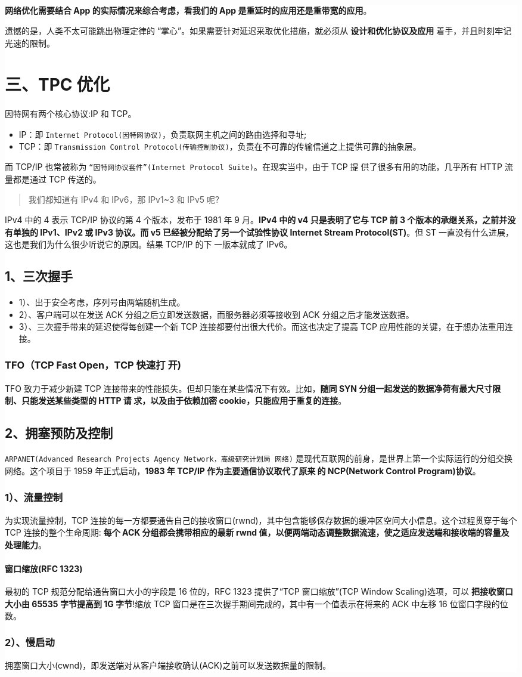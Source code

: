 
**网络优化需要结合 App 的实际情况来综合考虑，看我们的 App 是重延时的应用还是重带宽的应用**。

遗憾的是，人类不太可能跳出物理定律的 “掌心”。如果需要针对延迟采取优化措施，就必须从 **设计和优化协议及应用** 着手，并且时刻牢记光速的限制。


# 三、TPC 优化

因特网有两个核心协议:IP 和 TCP。

- IP：即 `Internet Protocol(因特网协议)`，负责联网主机之间的路由选择和寻址;
-  TCP：即 `Transmission Control Protocol(传输控制协议)`，负责在不可靠的传输信道之上提供可靠的抽象层。

而 TCP/IP 也常被称为
`“因特网协议套件”(Internet Protocol Suite)`。在现实当中，由于 TCP 提 供了很多有用的功能，几乎所有 HTTP 流量都是通过 TCP 传送的。


> 我们都知道有 IPv4 和 IPv6，那 IPv1~3 和 IPv5 呢?

IPv4 中的 4 表示 TCP/IP 协议的第 4 个版本，发布于 1981 年 9 月。**IPv4 中的 v4 只是表明了它与 TCP 前 3 个版本的承继关系，之前并没有单独的 IPv1、IPv2 或 IPv3 协议。而 v5 已经被分配给了另一个试验性协议 Internet Stream Protocol(ST)**。但 ST 一直没有什么进展，这也是我们为什么很少听说它的原因。结果 TCP/IP 的下 一版本就成了 IPv6。


## 1、三次握手

- 1）、出于安全考虑，序列号由两端随机生成。
- 2）、客户端可以在发送 ACK 分组之后立即发送数据，而服务器必须等接收到 ACK 分组之后才能发送数据。
- 3）、三次握手带来的延迟使得每创建一个新 TCP 连接都要付出很大代价。而这也决定了提高 TCP 应用性能的关键，在于想办法重用连接。


### TFO（TCP Fast Open，TCP 快速打 开)

TFO 致力于减少新建 TCP 连接带来的性能损失。但却只能在某些情况下有效。比如，**随同 SYN 分组一起发送的数据净荷有最大尺寸限制、只能发送某些类型的 HTTP 请 求，以及由于依赖加密 cookie，只能应用于重复的连接**。


## 2、拥塞预防及控制

`ARPANET(Advanced Research Projects Agency Network，高级研究计划局 网络)` 是现代互联网的前身，是世界上第一个实际运行的分组交换网络。这个项目于 1959 年正式启动，**1983 年 TCP/IP 作为主要通信协议取代了原来 的 NCP(Network Control Program)协议**。

### 1）、流量控制

为实现流量控制，TCP 连接的每一方都要通告自己的接收窗口(rwnd)，其中包含能够保存数据的缓冲区空间大小信息。这个过程贯穿于每个 TCP 连接的整个生命周期: **每个 ACK 分组都会携带相应的最新 rwnd 值，以便两端动态调整数据流速，使之适应发送端和接收端的容量及处理能力**。


#### 窗口缩放(RFC 1323)

最初的 TCP 规范分配给通告窗口大小的字段是 16 位的，RFC 1323 提供了“TCP 窗口缩放”(TCP Window Scaling)选项，可以 **把接收窗口大小由 65535 字节提高到 1G 字节**!缩放 TCP 窗口是在三次握手期间完成的，其中有一个值表示在将来的 ACK 中左移 16 位窗口字段的位数。


### 2）、慢启动

拥塞窗口大小(cwnd)，即发送端对从客户端接收确认(ACK)之前可以发送数据量的限制。
